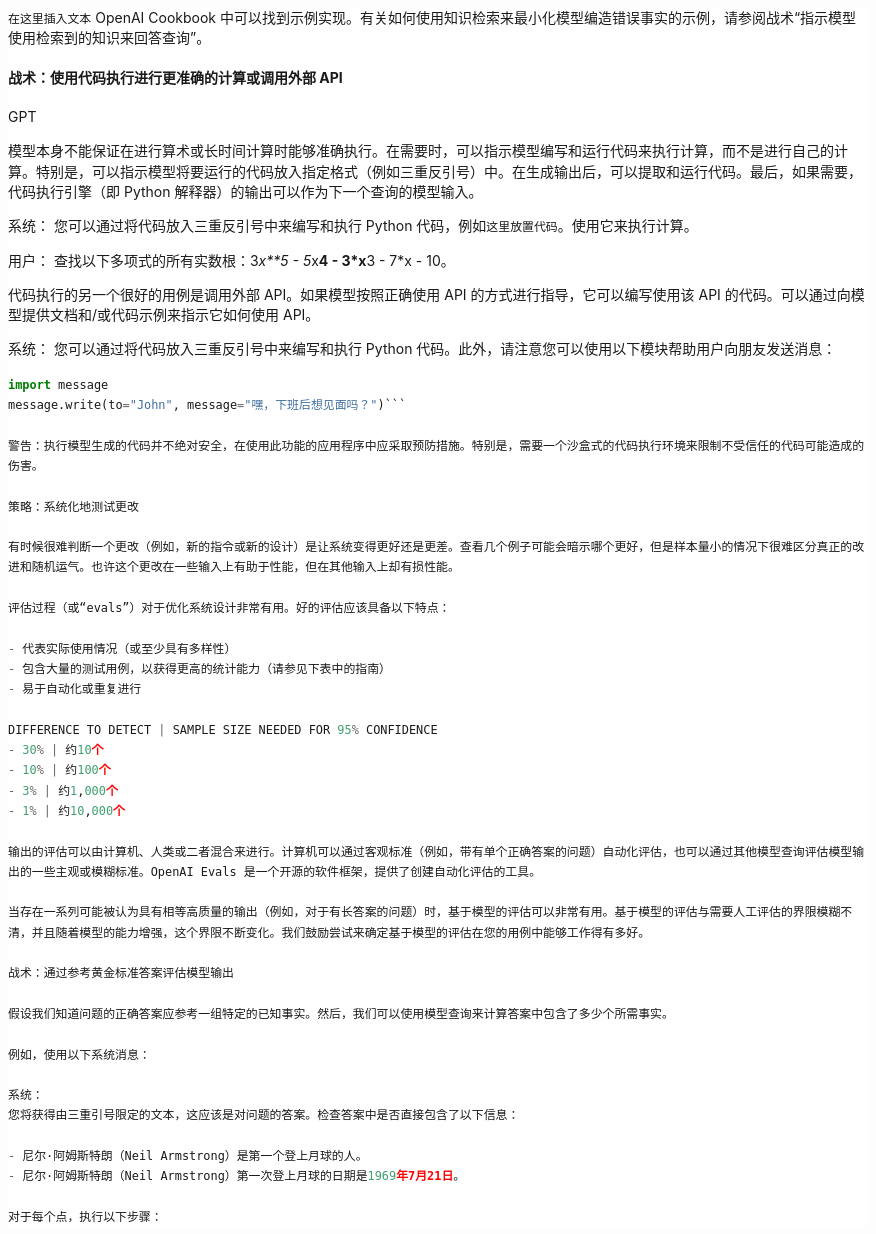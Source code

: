 ```在这里插入文本```
OpenAI Cookbook 中可以找到示例实现。有关如何使用知识检索来最小化模型编造错误事实的示例，请参阅战术“指示模型使用检索到的知识来回答查询”。

#### 战术：使用代码执行进行更准确的计算或调用外部 API

GPT

 模型本身不能保证在进行算术或长时间计算时能够准确执行。在需要时，可以指示模型编写和运行代码来执行计算，而不是进行自己的计算。特别是，可以指示模型将要运行的代码放入指定格式（例如三重反引号）中。在生成输出后，可以提取和运行代码。最后，如果需要，代码执行引擎（即 Python 解释器）的输出可以作为下一个查询的模型输入。

系统：
您可以通过将代码放入三重反引号中来编写和执行 Python 代码，例如```这里放置代码```。使用它来执行计算。

用户：
查找以下多项式的所有实数根：3*x**5 - 5*x**4 - 3*x**3 - 7*x - 10。
 
代码执行的另一个很好的用例是调用外部 API。如果模型按照正确使用 API 的方式进行指导，它可以编写使用该 API 的代码。可以通过向模型提供文档和/或代码示例来指示它如何使用 API。

系统：
您可以通过将代码放入三重反引号中来编写和执行 Python 代码。此外，请注意您可以使用以下模块帮助用户向朋友发送消息：

```python
import message
message.write(to="John", message="嘿，下班后想见面吗？")```
 
警告：执行模型生成的代码并不绝对安全，在使用此功能的应用程序中应采取预防措施。特别是，需要一个沙盒式的代码执行环境来限制不受信任的代码可能造成的伤害。

策略：系统化地测试更改

有时候很难判断一个更改（例如，新的指令或新的设计）是让系统变得更好还是更差。查看几个例子可能会暗示哪个更好，但是样本量小的情况下很难区分真正的改进和随机运气。也许这个更改在一些输入上有助于性能，但在其他输入上却有损性能。

评估过程（或“evals”）对于优化系统设计非常有用。好的评估应该具备以下特点：

- 代表实际使用情况（或至少具有多样性）
- 包含大量的测试用例，以获得更高的统计能力（请参见下表中的指南）
- 易于自动化或重复进行

DIFFERENCE TO DETECT | SAMPLE SIZE NEEDED FOR 95% CONFIDENCE
- 30% | 约10个
- 10% | 约100个
- 3% | 约1,000个
- 1% | 约10,000个

输出的评估可以由计算机、人类或二者混合来进行。计算机可以通过客观标准（例如，带有单个正确答案的问题）自动化评估，也可以通过其他模型查询评估模型输出的一些主观或模糊标准。OpenAI Evals 是一个开源的软件框架，提供了创建自动化评估的工具。

当存在一系列可能被认为具有相等高质量的输出（例如，对于有长答案的问题）时，基于模型的评估可以非常有用。基于模型的评估与需要人工评估的界限模糊不清，并且随着模型的能力增强，这个界限不断变化。我们鼓励尝试来确定基于模型的评估在您的用例中能够工作得有多好。

战术：通过参考黄金标准答案评估模型输出

假设我们知道问题的正确答案应参考一组特定的已知事实。然后，我们可以使用模型查询来计算答案中包含了多少个所需事实。

例如，使用以下系统消息：

系统：
您将获得由三重引号限定的文本，这应该是对问题的答案。检查答案中是否直接包含了以下信息：

- 尼尔·阿姆斯特朗（Neil Armstrong）是第一个登上月球的人。
- 尼尔·阿姆斯特朗（Neil Armstrong）第一次登上月球的日期是1969年7月21日。

对于每个点，执行以下步骤：

```